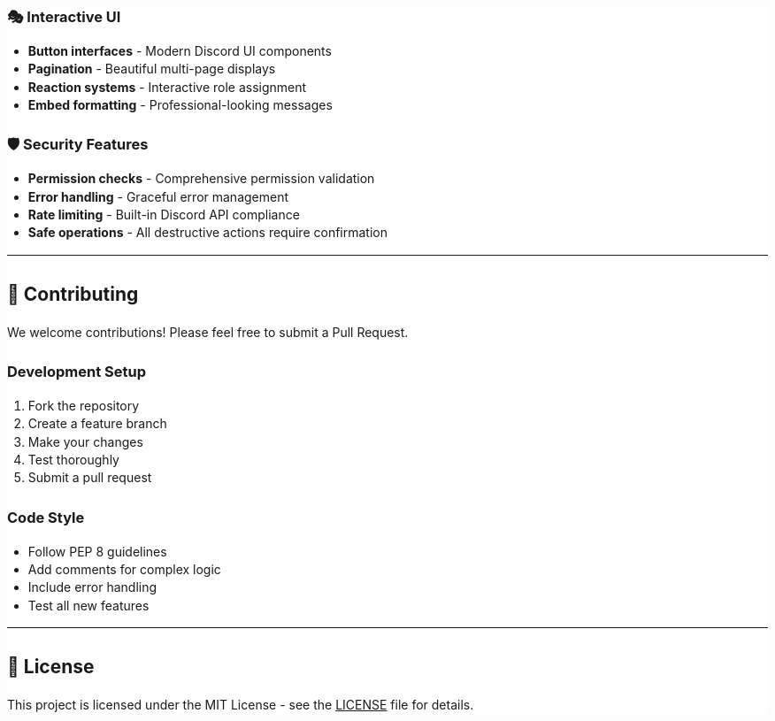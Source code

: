 ### 🎭 **Interactive UI**
- **Button interfaces** - Modern Discord UI components
- **Pagination** - Beautiful multi-page displays
- **Reaction systems** - Interactive role assignment
- **Embed formatting** - Professional-looking messages

### 🛡️ **Security Features**
- **Permission checks** - Comprehensive permission validation
- **Error handling** - Graceful error management
- **Rate limiting** - Built-in Discord API compliance
- **Safe operations** - All destructive actions require confirmation

---

## 🤝 Contributing

We welcome contributions! Please feel free to submit a Pull Request.

### Development Setup
1. Fork the repository
2. Create a feature branch
3. Make your changes
4. Test thoroughly
5. Submit a pull request

### Code Style
- Follow PEP 8 guidelines
- Add comments for complex logic
- Include error handling
- Test all new features

---

## 📝 License

This project is licensed under the MIT License - see the [LICENSE](LICENSE) file for details.
